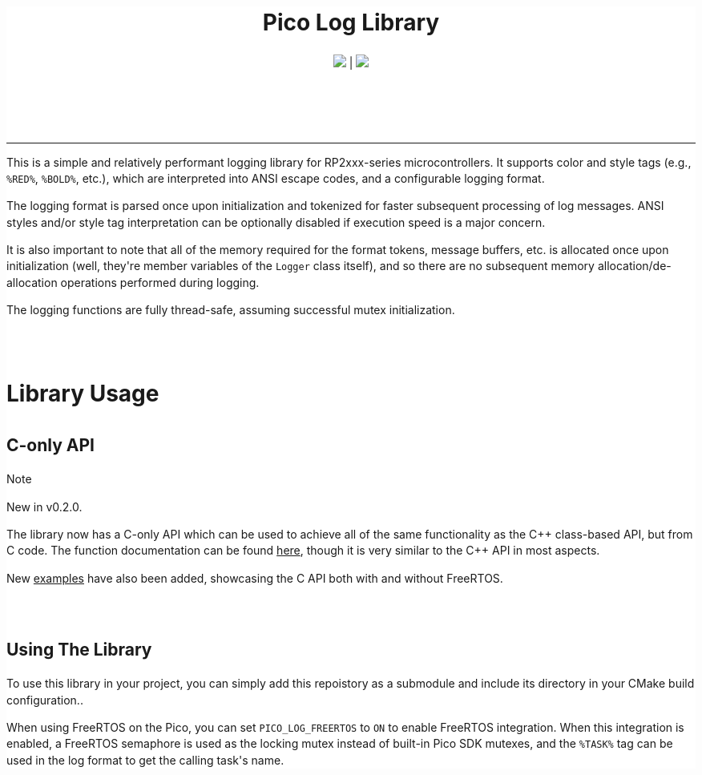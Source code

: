 <h1 align="center">Pico Log Library</h1>

<p align="center">
	<a href="LICENSE"><img src="https://img.shields.io/github/license/samyarsadat/Pico-Log-Library?color=blue"></a>
	|
	<a href="../../issues"><img src="https://img.shields.io/github/issues/samyarsadat/Pico-Log-Library"></a>
	<br><br>
</p>

<br><br>

----
This is a simple and relatively performant logging library for RP2xxx-series microcontrollers. It supports color and style tags (e.g., `%RED%`, `%BOLD%`, etc.), which are interpreted into ANSI escape codes, and a configurable logging format.

The logging format is parsed once upon initialization and tokenized for faster subsequent processing of log messages. ANSI styles and/or style tag interpretation can be optionally disabled if execution speed is a major concern.

It is also important to note that all of the memory required for the format tokens, message buffers, etc. is allocated once upon initialization (well, they're member variables of the `Logger` class itself), and so there are no subsequent memory allocation/de-allocation operations performed during logging.

The logging functions are fully thread-safe, assuming successful mutex initialization.

<br>

# Library Usage
## C-only API
> [!NOTE]
> New in v0.2.0.

The library now has a C-only API which can be used to achieve all of the same functionality as the C++ class-based API, but from C code. The function documentation can be found [here](include/pico_log_lib/logger_c.h), though it is very similar to the C++ API in most aspects.

New [examples](examples) have also been added, showcasing the C API both with and without FreeRTOS.

<br>

## Using The Library
To use this library in your project, you can simply add this repoistory as a submodule and include its directory in your CMake build configuration..

When using FreeRTOS on the Pico, you can set `PICO_LOG_FREERTOS` to `ON` to enable FreeRTOS integration. When this integration is enabled, a FreeRTOS semaphore is used as the locking mutex instead of built-in Pico SDK mutexes, and the `%TASK%` tag can be used in the log format to get the calling task's name.
